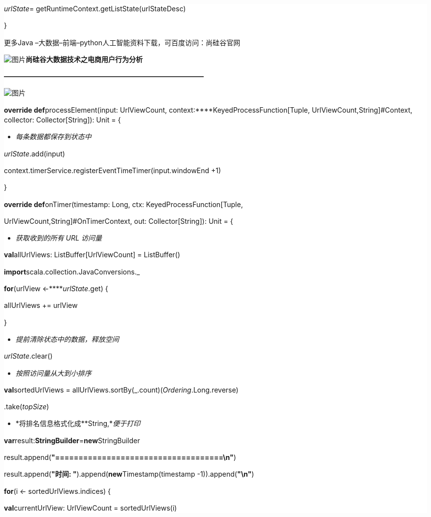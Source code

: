 *urlState*= getRuntimeContext.getListState(urlStateDesc)

}


更多Java –大数据–前端–python人工智能资料下载，可百度访问：尚硅谷官网

![图片](https://uploader.shimo.im/f/n8tfgvCNsCgAG7VP.jpeg!thumbnail?fileGuid=KS75NqqdepUj8f3V)**尚硅谷大数据技术之电商用户行为分析**

**—————————————————————————————**

![图片](https://uploader.shimo.im/f/iFACcRStlWIQjs4X.png!thumbnail?fileGuid=KS75NqqdepUj8f3V)


**override def**processElement(input: UrlViewCount, context:****KeyedProcessFunction[Tuple, UrlViewCount,String]#Context, collector: Collector[String]): Unit = {

* *每条数据都保存到状态中*

*urlState*.add(input)

context.timerService.registerEventTimeTimer(input.windowEnd +1)

}



**override def**onTimer(timestamp: Long, ctx: KeyedProcessFunction[Tuple,

UrlViewCount,String]#OnTimerContext, out: Collector[String]): Unit = {

* *获取收到的所有 URL 访问量*

**val**allUrlViews: ListBuffer[UrlViewCount] = ListBuffer()

**import**scala.collection.JavaConversions._

**for**(urlView <-*****urlState*.get) {

allUrlViews += urlView

}

* *提前清除状态中的数据，释放空间*

*urlState*.clear()

* *按照访问量从大到小排序*

**val**sortedUrlViews = allUrlViews.sortBy(_.count)(*Ordering*.Long.reverse)

.take(*topSize*)

* *将排名信息格式化成**String,**便于打印*

**var**result:****StringBuilder****=**new**StringBuilder

result.append(**"====================================****\n****"**)

result.append(**"****时间****: "**).append(**new**Timestamp(timestamp -1)).append(**"****\n****"**)



**for**(i <- sortedUrlViews.indices) {

**val**currentUrlView: UrlViewCount = sortedUrlViews(i)
